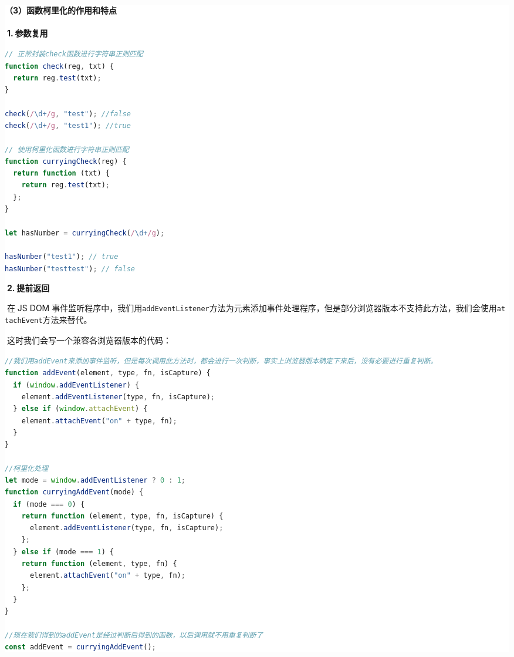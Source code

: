 #### （3）函数柯里化的作用和特点

​ **1. 参数复用**

```javascript
// 正常封装check函数进行字符串正则匹配
function check(reg, txt) {
  return reg.test(txt);
}

check(/\d+/g, "test"); //false
check(/\d+/g, "test1"); //true

// 使用柯里化函数进行字符串正则匹配
function curryingCheck(reg) {
  return function (txt) {
    return reg.test(txt);
  };
}

let hasNumber = curryingCheck(/\d+/g);

hasNumber("test1"); // true
hasNumber("testtest"); // false
```

​ **2. 提前返回**

​ 在 JS DOM 事件监听程序中，我们用`addEventListener`方法为元素添加事件处理程序，但是部分浏览器版本不支持此方法，我们会使用`attachEvent`方法来替代。

​ 这时我们会写一个兼容各浏览器版本的代码：

```javascript
//我们用addEvent来添加事件监听，但是每次调用此方法时，都会进行一次判断，事实上浏览器版本确定下来后，没有必要进行重复判断。
function addEvent(element, type, fn, isCapture) {
  if (window.addEventListener) {
    element.addEventListener(type, fn, isCapture);
  } else if (window.attachEvent) {
    element.attachEvent("on" + type, fn);
  }
}

//柯里化处理
let mode = window.addEventListener ? 0 : 1;
function curryingAddEvent(mode) {
  if (mode === 0) {
    return function (element, type, fn, isCapture) {
      element.addEventListener(type, fn, isCapture);
    };
  } else if (mode === 1) {
    return function (element, type, fn) {
      element.attachEvent("on" + type, fn);
    };
  }
}

//现在我们得到的addEvent是经过判断后得到的函数，以后调用就不用重复判断了
const addEvent = curryingAddEvent();
```
